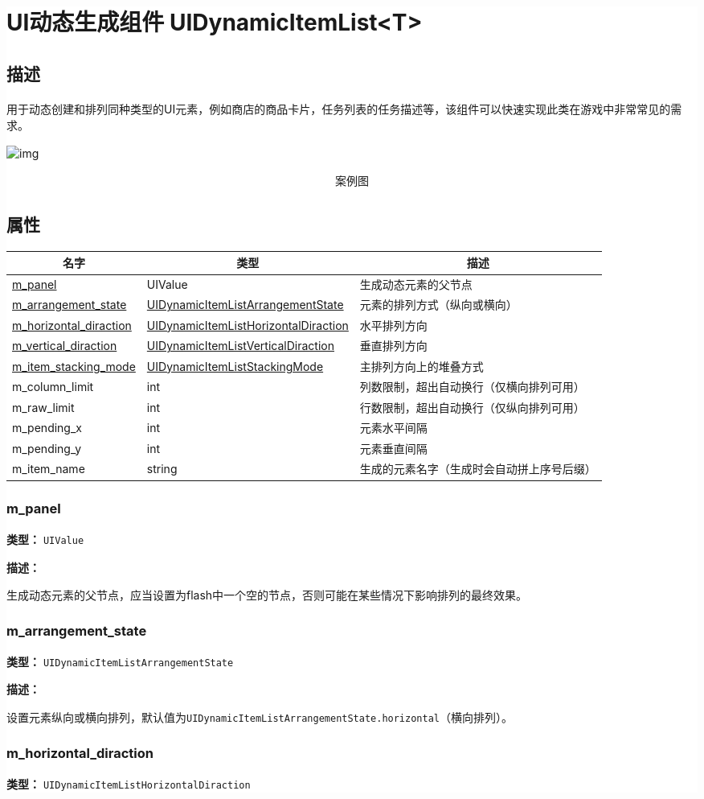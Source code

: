 # UI动态生成组件 UIDynamicItemList\<T>

## 描述

用于动态创建和排列同种类型的UI元素，例如商店的商品卡片，任务列表的任务描述等，该组件可以快速实现此类在游戏中非常常见的需求。

![img](https://cdn.jsdelivr.net/gh/StarryJam/PicDock@main/202404160113691.png)

<center>案例图</center>

## 属性

| **名字**                                                     | **类型**                                                     | **描述**                                   |
| ------------------------------------------------------------ | ------------------------------------------------------------ | ------------------------------------------ |
| [m_panel](https://boomingtech.feishu.cn/docx/TnQBdXh1cogyogx0hgXciJvAnsd#part-TRiudnRC4o5L0exvbLlcAahUnwh) | UIValue                                                      | 生成动态元素的父节点                       |
| [m_arrangement_state](https://boomingtech.feishu.cn/docx/TnQBdXh1cogyogx0hgXciJvAnsd#part-FDcedHwK6oAHPWxmYEXcTWXLnuh) | [UIDynamicItemListArrangementState](https://boomingtech.feishu.cn/docx/TnQBdXh1cogyogx0hgXciJvAnsd#part-VWXQdzCeio3o0gxljOlcROiEnwh) | 元素的排列方式（纵向或横向）               |
| [m_horizontal_diraction](https://boomingtech.feishu.cn/docx/TnQBdXh1cogyogx0hgXciJvAnsd#part-Z6Ovd1n7MoC8dsx3wZicaKS5nxb) | [UIDynamicItemListHorizontalDiraction](https://boomingtech.feishu.cn/docx/TnQBdXh1cogyogx0hgXciJvAnsd#part-NX2GdaNQgouxnxxJNcIch7KVnrh) | 水平排列方向                               |
| [m_vertical_diraction](https://boomingtech.feishu.cn/docx/TnQBdXh1cogyogx0hgXciJvAnsd#part-MIYfdpwYdoZcFBx1r9wcuZtonwg) | [UIDynamicItemListVerticalDiraction](https://boomingtech.feishu.cn/docx/TnQBdXh1cogyogx0hgXciJvAnsd#part-SCZWdvXproZSZzxcaqGcg8aUnhb) | 垂直排列方向                               |
| [m_item_stacking_mode](https://boomingtech.feishu.cn/docx/TnQBdXh1cogyogx0hgXciJvAnsd#part-TzYDdX7OkoOl5Mxw6zUcfE29nFh) | [UIDynamicItemListStackingMode](https://boomingtech.feishu.cn/docx/TnQBdXh1cogyogx0hgXciJvAnsd#part-D3yTdKgQboSJ7rxNoa3c3UWznag) | 主排列方向上的堆叠方式                     |
| m_column_limit                                               | int                                                          | 列数限制，超出自动换行（仅横向排列可用）   |
| m_raw_limit                                                  | int                                                          | 行数限制，超出自动换行（仅纵向排列可用）   |
| m_pending_x                                                  | int                                                          | 元素水平间隔                               |
| m_pending_y                                                  | int                                                          | 元素垂直间隔                               |
| m_item_name                                                  | string                                                       | 生成的元素名字（生成时会自动拼上序号后缀） |

### m_panel

**类型：** `UIValue`

**描述：**

生成动态元素的父节点，应当设置为flash中一个空的节点，否则可能在某些情况下影响排列的最终效果。

### m_arrangement_state

**类型：** `UIDynamicItemListArrangementState`

**描述：**

设置元素纵向或横向排列，默认值为`UIDynamicItemListArrangementState.horizontal`（横向排列）。

### m_horizontal_diraction

**类型：** `UIDynamicItemListHorizontalDiraction`
